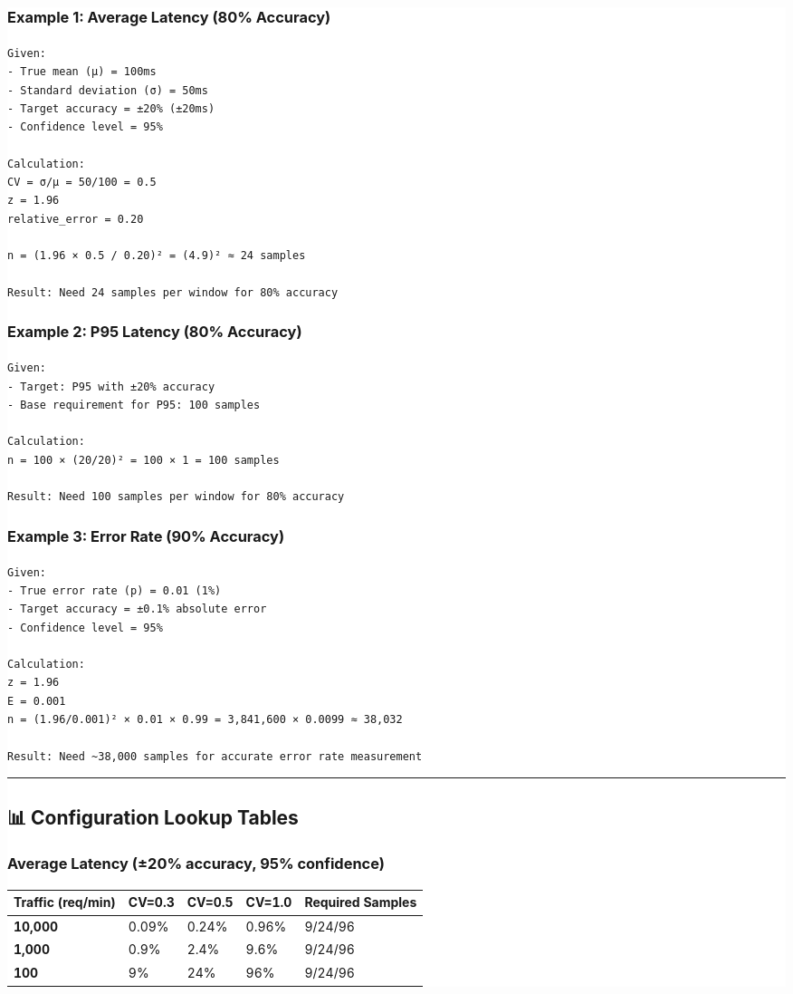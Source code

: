 ### **Example 1: Average Latency (80% Accuracy)**
```
Given:
- True mean (μ) = 100ms
- Standard deviation (σ) = 50ms
- Target accuracy = ±20% (±20ms)
- Confidence level = 95%

Calculation:
CV = σ/μ = 50/100 = 0.5
z = 1.96
relative_error = 0.20

n = (1.96 × 0.5 / 0.20)² = (4.9)² ≈ 24 samples

Result: Need 24 samples per window for 80% accuracy
```

### **Example 2: P95 Latency (80% Accuracy)**
```
Given:
- Target: P95 with ±20% accuracy
- Base requirement for P95: 100 samples

Calculation:
n = 100 × (20/20)² = 100 × 1 = 100 samples

Result: Need 100 samples per window for 80% accuracy
```

### **Example 3: Error Rate (90% Accuracy)**
```
Given:
- True error rate (p) = 0.01 (1%)
- Target accuracy = ±0.1% absolute error
- Confidence level = 95%

Calculation:
z = 1.96
E = 0.001
n = (1.96/0.001)² × 0.01 × 0.99 = 3,841,600 × 0.0099 ≈ 38,032

Result: Need ~38,000 samples for accurate error rate measurement
```

---

## 📊 **Configuration Lookup Tables**

### **Average Latency (±20% accuracy, 95% confidence)**
| Traffic (req/min) | CV=0.3 | CV=0.5 | CV=1.0 | Required Samples |
|-------------------|--------|--------|--------|------------------|
| **10,000** | 0.09% | 0.24% | 0.96% | 9/24/96 |
| **1,000** | 0.9% | 2.4% | 9.6% | 9/24/96 |
| **100** | 9% | 24% | 96% | 9/24/96 |
